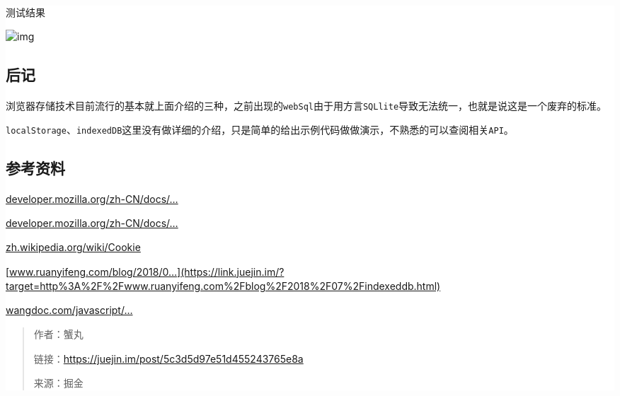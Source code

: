 ```js
```

测试结果

![img](https://user-gold-cdn.xitu.io/2019/1/15/1684fc0dd85b9d08?imageslim)

## 后记

浏览器存储技术目前流行的基本就上面介绍的三种，之前出现的`webSql`由于用方言`SQLlite`导致无法统一，也就是说这是一个废弃的标准。

`localStorage`、`indexedDB`这里没有做详细的介绍，只是简单的给出示例代码做做演示，不熟悉的可以查阅相关`API`。

## 参考资料

[developer.mozilla.org/zh-CN/docs/…](https://link.juejin.im/?target=https%3A%2F%2Fdeveloper.mozilla.org%2Fzh-CN%2Fdocs%2FWeb%2FAPI%2FStorage)

[developer.mozilla.org/zh-CN/docs/…](https://link.juejin.im/?target=https%3A%2F%2Fdeveloper.mozilla.org%2Fzh-CN%2Fdocs%2FWeb%2FHTTP%2FCookies)

[zh.wikipedia.org/wiki/Cookie](https://link.juejin.im/?target=https%3A%2F%2Fzh.wikipedia.org%2Fwiki%2FCookie)

[www.ruanyifeng.com/blog/2018/0…](https://link.juejin.im/?target=http%3A%2F%2Fwww.ruanyifeng.com%2Fblog%2F2018%2F07%2Findexeddb.html)

[wangdoc.com/javascript/…](https://link.juejin.im/?target=https%3A%2F%2Fwangdoc.com%2Fjavascript%2Fbom%2Findexeddb.html)

> 作者：蟹丸
>
> 链接：https://juejin.im/post/5c3d5d97e51d455243765e8a
>
> 来源：掘金